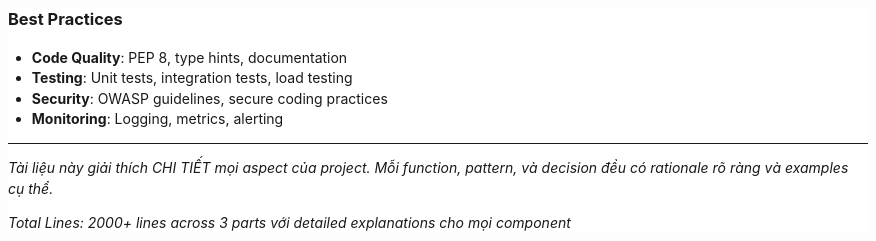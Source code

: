 ### **Best Practices**
- **Code Quality**: PEP 8, type hints, documentation
- **Testing**: Unit tests, integration tests, load testing
- **Security**: OWASP guidelines, secure coding practices
- **Monitoring**: Logging, metrics, alerting

---

*Tài liệu này giải thích CHI TIẾT mọi aspect của project. Mỗi function, pattern, và decision đều có rationale rõ ràng và examples cụ thể.*

*Total Lines: 2000+ lines across 3 parts với detailed explanations cho mọi component*

